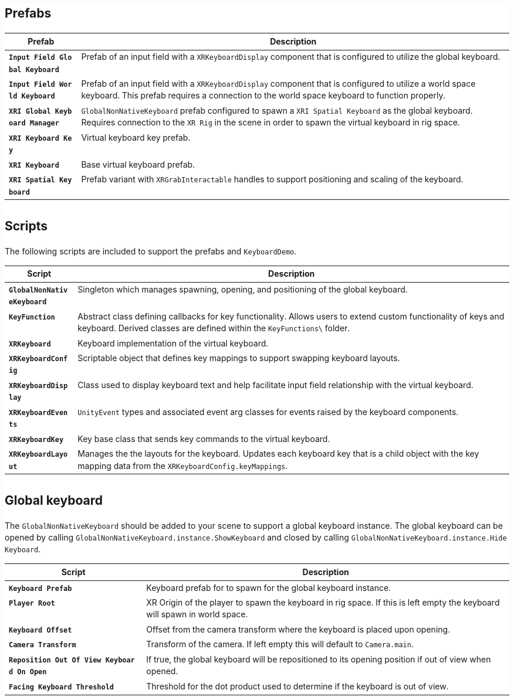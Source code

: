 ## Prefabs

|**Prefab**|**Description**|
|---|---|
|**`Input Field Global Keyboard`**|Prefab of an input field with a `XRKeyboardDisplay` component that is configured to utilize the global keyboard.|
|**`Input Field World Keyboard`**|Prefab of an input field with a `XRKeyboardDisplay` component that is configured to utilize a world space keyboard. This prefab requires a connection to the world space keyboard to function properly.|
|**`XRI Global Keyboard Manager`**|`GlobalNonNativeKeyboard` prefab configured to spawn a `XRI Spatial Keyboard` as the global keyboard. Requires connection to the `XR Rig` in the scene in order to spawn the virtual keyboard in rig space.|
|**`XRI Keyboard Key`**|Virtual keyboard key prefab.|
|**`XRI Keyboard`**|Base virtual keyboard prefab.|
|**`XRI Spatial Keyboard`**|Prefab variant with `XRGrabInteractable` handles to support positioning and scaling of the keyboard.|

## Scripts

The following scripts are included to support the prefabs and `KeyboardDemo`.

|**Script**|**Description**|
|---|---|
|**`GlobalNonNativeKeyboard`**|Singleton which manages spawning, opening, and positioning of the global keyboard.|
|**`KeyFunction`**|Abstract class defining callbacks for key functionality. Allows users to extend custom functionality of keys and keyboard. Derived classes are defined within the `KeyFunctions\` folder.|
|**`XRKeyboard`**|Keyboard implementation of the virtual keyboard.|
|**`XRKeyboardConfig`**|Scriptable object that defines key mappings to support swapping keyboard layouts.|
|**`XRKeyboardDisplay`**|Class used to display keyboard text and help facilitate input field relationship with the virtual keyboard.|
|**`XRKeyboardEvents`**|`UnityEvent` types and associated event arg classes for events raised by the keyboard components.|
|**`XRKeyboardKey`**|Key base class that sends key commands to the virtual keyboard.|
|**`XRKeyboardLayout`**|Manages the the layouts for the keyboard. Updates each keyboard key that is a child object with the key mapping data from the `XRKeyboardConfig.keyMappings`.|

## Global keyboard

The `GlobalNonNativeKeyboard` should be added to your scene to support a global keyboard instance. The global keyboard can be opened by calling `GlobalNonNativeKeyboard.instance.ShowKeyboard` and closed by calling `GlobalNonNativeKeyboard.instance.HideKeyboard`.

|**Script**|**Description**|
|---|---|
|**`Keyboard Prefab`**|Keyboard prefab for to spawn for the global keyboard instance.|
|**`Player Root`**|XR Origin of the player to spawn the keyboard in rig space. If this is left empty the keyboard will spawn in world space.|
|**`Keyboard Offset`**|Offset from the camera transform where the keyboard is placed upon opening.|
|**`Camera Transform`**|Transform of the camera. If left empty this will default to `Camera.main`.|
|**`Reposition Out Of View Keyboard On Open`**|If true, the global keyboard will be repositioned to its opening position if out of view when opened.|
|**`Facing Keyboard Threshold`**|Threshold for the dot product used to determine if the keyboard is out of view.|
